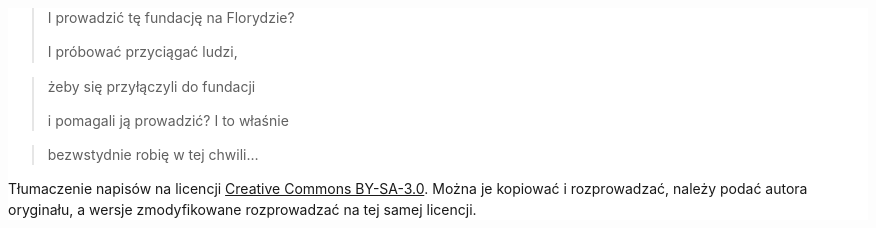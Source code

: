 > I prowadzić tę fundację na Florydzie?
> 
> I próbować przyciągać ludzi,
  
> żeby się przyłączyli do fundacji
> 
> i pomagali ją prowadzić? I to właśnie
  
> bezwstydnie robię w tej chwili&#8230;

Tłumaczenie napisów na licencji [Creative Commons BY-SA-3.0][3]. Można je kopiować i rozprowadzać, należy podać autora oryginału, a wersje zmodyfikowane rozprowadzać na tej samej licencji.

 [1]: http://blog.atopowe.pl/2007/04/29/homeopatia-w-obliczu-podwojnie-slepej-proby/
 [2]: http://yt-subs.appspot.com/view?video=agd5dC1zdWJzcgwLEgVWaWRlbxjNNww
 [3]: http://creativecommons.org/licenses/by-sa/3.0/deed.pl